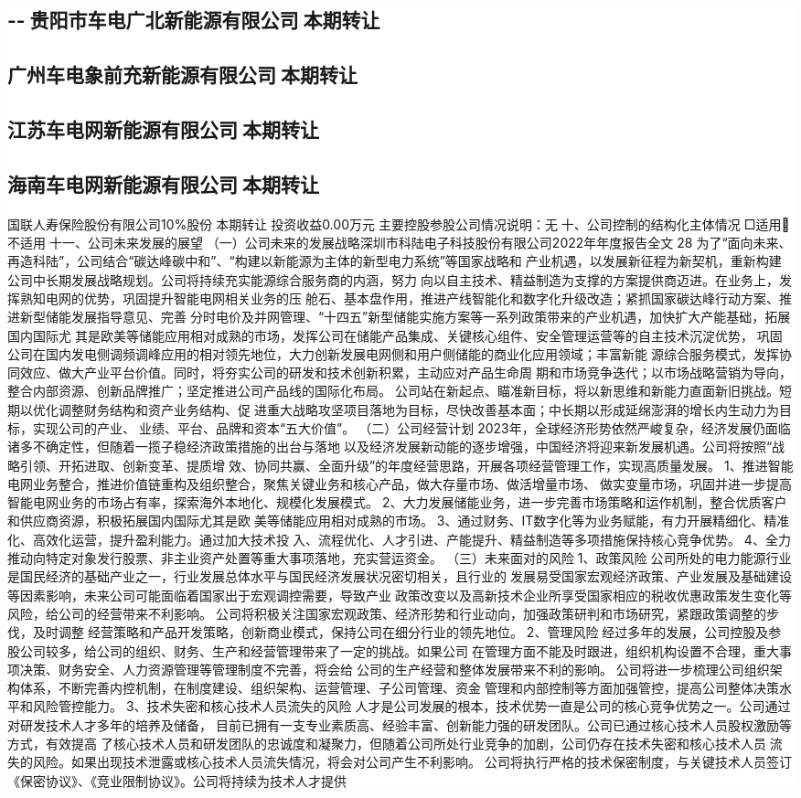 --
贵阳市车电广北新能源有限公司
本期转让
--
广州车电象前充新能源有限公司
本期转让
--
江苏车电网新能源有限公司
本期转让
--
海南车电网新能源有限公司
本期转让
--
国联人寿保险股份有限公司10%股份
本期转让
投资收益0.00万元
主要控股参股公司情况说明：无
十、公司控制的结构化主体情况
□适用不适用
十一、公司未来发展的展望
（一）公司未来的发展战略深圳市科陆电子科技股份有限公司2022年年度报告全文
28
为了“面向未来、再造科陆”，公司结合“碳达峰碳中和”、“构建以新能源为主体的新型电力系统”等国家战略和
产业机遇，以发展新征程为新契机，重新构建公司中长期发展战略规划。公司将持续充实能源综合服务商的内涵，努力
向以自主技术、精益制造为支撑的方案提供商迈进。在业务上，发挥熟知电网的优势，巩固提升智能电网相关业务的压
舱石、基本盘作用，推进产线智能化和数字化升级改造；紧抓国家碳达峰行动方案、推进新型储能发展指导意见、完善
分时电价及并网管理、“十四五”新型储能实施方案等一系列政策带来的产业机遇，加快扩大产能基础，拓展国内国际尤
其是欧美等储能应用相对成熟的市场，发挥公司在储能产品集成、关键核心组件、安全管理运营等的自主技术沉淀优势，
巩固公司在国内发电侧调频调峰应用的相对领先地位，大力创新发展电网侧和用户侧储能的商业化应用领域；丰富新能
源综合服务模式，发挥协同效应、做大产业平台价值。同时，将夯实公司的研发和技术创新积累，主动应对产品生命周
期和市场竞争迭代；以市场战略营销为导向，整合内部资源、创新品牌推广；坚定推进公司产品线的国际化布局。
公司站在新起点、瞄准新目标，将以新思维和新能力直面新旧挑战。短期以优化调整财务结构和资产业务结构、促
进重大战略攻坚项目落地为目标，尽快改善基本面；中长期以形成延绵澎湃的增长内生动力为目标，实现公司的产业、
业绩、平台、品牌和资本“五大价值”。
（二）公司经营计划
2023年，全球经济形势依然严峻复杂，经济发展仍面临诸多不确定性，但随着一揽子稳经济政策措施的出台与落地
以及经济发展新动能的逐步增强，中国经济将迎来新发展机遇。公司将按照“战略引领、开拓进取、创新变革、提质增
效、协同共赢、全面升级”的年度经营思路，开展各项经营管理工作，实现高质量发展。
1、推进智能电网业务整合，推进价值链重构及组织整合，聚焦关键业务和核心产品，做大存量市场、做活增量市场、
做实变量市场，巩固并进一步提高智能电网业务的市场占有率，探索海外本地化、规模化发展模式。
2、大力发展储能业务，进一步完善市场策略和运作机制，整合优质客户和供应商资源，积极拓展国内国际尤其是欧
美等储能应用相对成熟的市场。
3、通过财务、IT数字化等为业务赋能，有力开展精细化、精准化、高效化运营，提升盈利能力。通过加大技术投
入、流程优化、人才引进、产能提升、精益制造等多项措施保持核心竞争优势。
4、全力推动向特定对象发行股票、非主业资产处置等重大事项落地，充实营运资金。
（三）未来面对的风险
1、政策风险
公司所处的电力能源行业是国民经济的基础产业之一，行业发展总体水平与国民经济发展状况密切相关，且行业的
发展易受国家宏观经济政策、产业发展及基础建设等因素影响，未来公司可能面临着国家出于宏观调控需要，导致产业
政策改变以及高新技术企业所享受国家相应的税收优惠政策发生变化等风险，给公司的经营带来不利影响。
公司将积极关注国家宏观政策、经济形势和行业动向，加强政策研判和市场研究，紧跟政策调整的步伐，及时调整
经营策略和产品开发策略，创新商业模式，保持公司在细分行业的领先地位。
2、管理风险
经过多年的发展，公司控股及参股公司较多，给公司的组织、财务、生产和经营管理带来了一定的挑战。如果公司
在管理方面不能及时跟进，组织机构设置不合理，重大事项决策、财务安全、人力资源管理等管理制度不完善，将会给
公司的生产经营和整体发展带来不利的影响。
公司将进一步梳理公司组织架构体系，不断完善内控机制，在制度建设、组织架构、运营管理、子公司管理、资金
管理和内部控制等方面加强管控，提高公司整体决策水平和风险管控能力。
3、技术失密和核心技术人员流失的风险
人才是公司发展的根本，技术优势一直是公司的核心竞争优势之一。公司通过对研发技术人才多年的培养及储备，
目前已拥有一支专业素质高、经验丰富、创新能力强的研发团队。公司已通过核心技术人员股权激励等方式，有效提高
了核心技术人员和研发团队的忠诚度和凝聚力，但随着公司所处行业竞争的加剧，公司仍存在技术失密和核心技术人员
流失的风险。如果出现技术泄露或核心技术人员流失情况，将会对公司产生不利影响。
公司将执行严格的技术保密制度，与关键技术人员签订《保密协议》、《竞业限制协议》。公司将持续为技术人才提供
